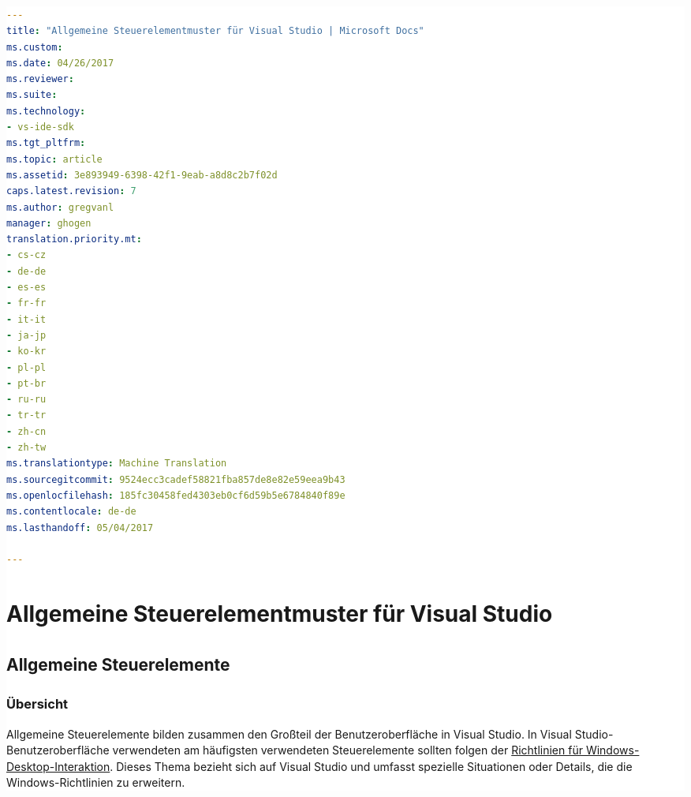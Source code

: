```yaml
---
title: "Allgemeine Steuerelementmuster für Visual Studio | Microsoft Docs"
ms.custom: 
ms.date: 04/26/2017
ms.reviewer: 
ms.suite: 
ms.technology:
- vs-ide-sdk
ms.tgt_pltfrm: 
ms.topic: article
ms.assetid: 3e893949-6398-42f1-9eab-a8d8c2b7f02d
caps.latest.revision: 7
ms.author: gregvanl
manager: ghogen
translation.priority.mt:
- cs-cz
- de-de
- es-es
- fr-fr
- it-it
- ja-jp
- ko-kr
- pl-pl
- pt-br
- ru-ru
- tr-tr
- zh-cn
- zh-tw
ms.translationtype: Machine Translation
ms.sourcegitcommit: 9524ecc3cadef58821fba857de8e82e59eea9b43
ms.openlocfilehash: 185fc30458fed4303eb0cf6d59b5e6784840f89e
ms.contentlocale: de-de
ms.lasthandoff: 05/04/2017

---
```

# <a name="common-control-patterns-for-visual-studio"></a>Allgemeine Steuerelementmuster für Visual Studio
##  <a name="BKMK_CommonControls"></a>Allgemeine Steuerelemente  
  
### <a name="overview"></a>Übersicht  
Allgemeine Steuerelemente bilden zusammen den Großteil der Benutzeroberfläche in Visual Studio. In Visual Studio-Benutzeroberfläche verwendeten am häufigsten verwendeten Steuerelemente sollten folgen der [Richtlinien für Windows-Desktop-Interaktion](https://msdn.microsoft.com/library/windows/desktop/dn742399.aspx). Dieses Thema bezieht sich auf Visual Studio und umfasst spezielle Situationen oder Details, die die Windows-Richtlinien zu erweitern.  
  